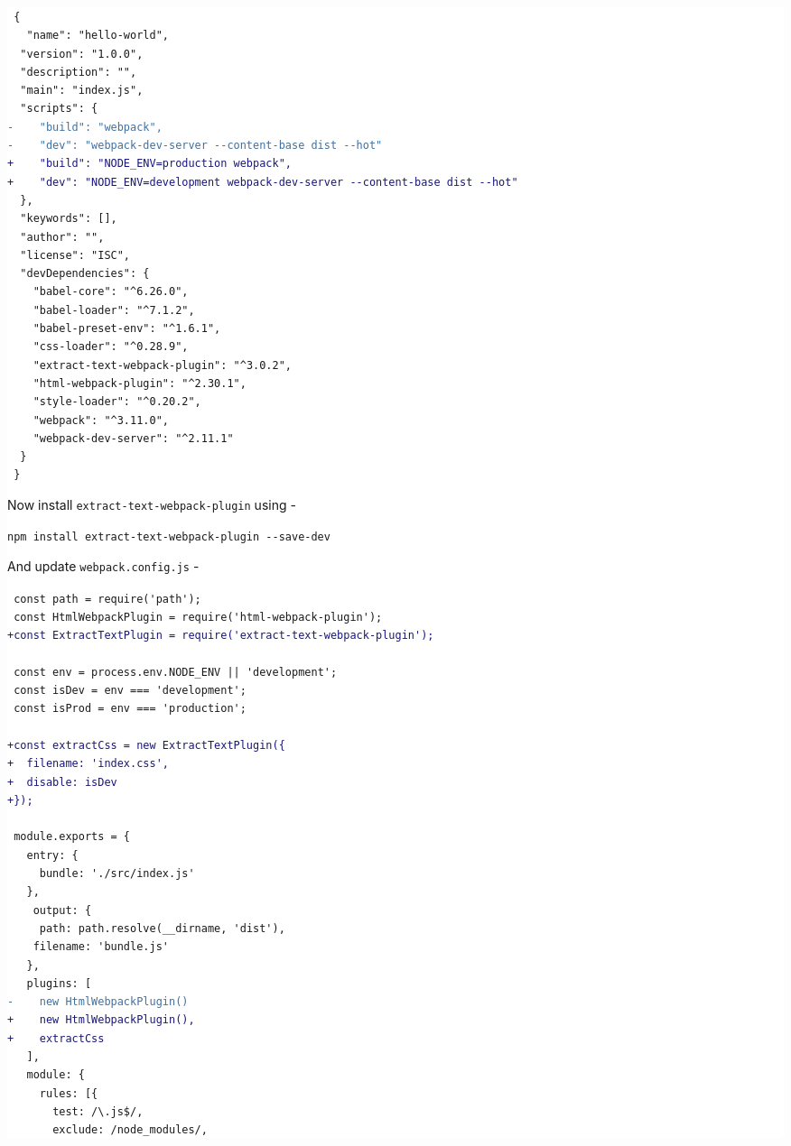 ```diff
 { 
   "name": "hello-world",
  "version": "1.0.0",
  "description": "",
  "main": "index.js",
  "scripts": {
-    "build": "webpack",
-    "dev": "webpack-dev-server --content-base dist --hot"
+    "build": "NODE_ENV=production webpack",
+    "dev": "NODE_ENV=development webpack-dev-server --content-base dist --hot"
  },
  "keywords": [],
  "author": "",
  "license": "ISC",
  "devDependencies": {
    "babel-core": "^6.26.0",
    "babel-loader": "^7.1.2",
    "babel-preset-env": "^1.6.1",
    "css-loader": "^0.28.9",
    "extract-text-webpack-plugin": "^3.0.2",
    "html-webpack-plugin": "^2.30.1",
    "style-loader": "^0.20.2",
    "webpack": "^3.11.0",
    "webpack-dev-server": "^2.11.1"
  }
 }
```

Now install `extract-text-webpack-plugin` using -

`npm install extract-text-webpack-plugin --save-dev`

And update `webpack.config.js` -

```diff
 const path = require('path');
 const HtmlWebpackPlugin = require('html-webpack-plugin');
+const ExtractTextPlugin = require('extract-text-webpack-plugin');

 const env = process.env.NODE_ENV || 'development';
 const isDev = env === 'development';
 const isProd = env === 'production';

+const extractCss = new ExtractTextPlugin({
+  filename: 'index.css',
+  disable: isDev
+});

 module.exports = {
   entry: {
     bundle: './src/index.js'
   },
    output: {
     path: path.resolve(__dirname, 'dist'),
    filename: 'bundle.js'
   },
   plugins: [
-    new HtmlWebpackPlugin()
+    new HtmlWebpackPlugin(),
+    extractCss
   ],
   module: {
     rules: [{
       test: /\.js$/,
       exclude: /node_modules/,
```